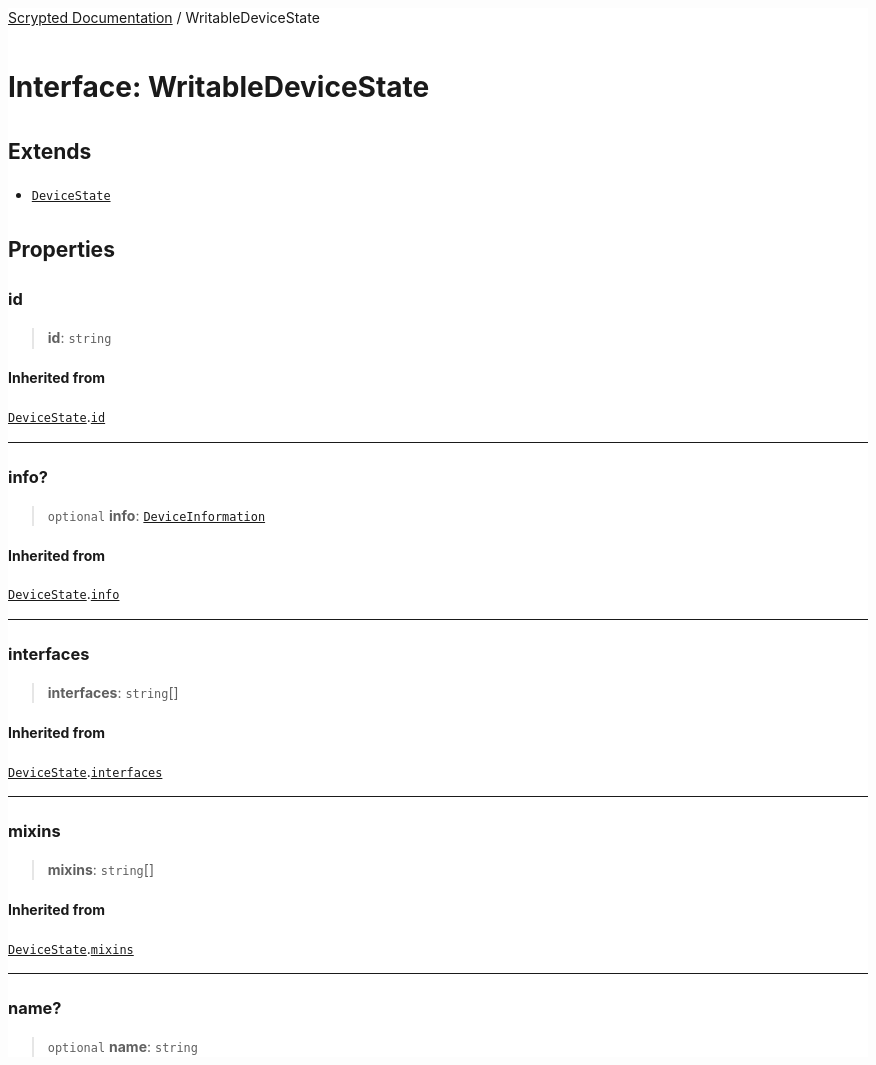 [Scrypted Documentation](../globals.md) / WritableDeviceState

# Interface: WritableDeviceState

## Extends

- [`DeviceState`](DeviceState.md)

## Properties

### id

> **id**: `string`

#### Inherited from

[`DeviceState`](DeviceState.md).[`id`](DeviceState.md#id)

***

### info?

> `optional` **info**: [`DeviceInformation`](DeviceInformation.md)

#### Inherited from

[`DeviceState`](DeviceState.md).[`info`](DeviceState.md#info)

***

### interfaces

> **interfaces**: `string`[]

#### Inherited from

[`DeviceState`](DeviceState.md).[`interfaces`](DeviceState.md#interfaces)

***

### mixins

> **mixins**: `string`[]

#### Inherited from

[`DeviceState`](DeviceState.md).[`mixins`](DeviceState.md#mixins)

***

### name?

> `optional` **name**: `string`
